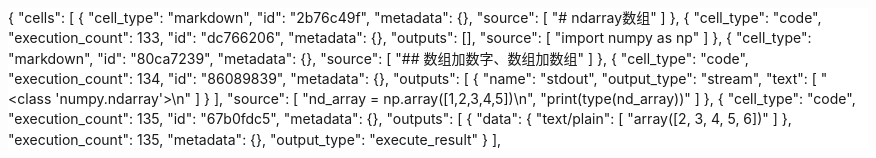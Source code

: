 {
 "cells": [
  {
   "cell_type": "markdown",
   "id": "2b76c49f",
   "metadata": {},
   "source": [
    "# ndarray数组"
   ]
  },
  {
   "cell_type": "code",
   "execution_count": 133,
   "id": "dc766206",
   "metadata": {},
   "outputs": [],
   "source": [
    "import numpy as np"
   ]
  },
  {
   "cell_type": "markdown",
   "id": "80ca7239",
   "metadata": {},
   "source": [
    "## 数组加数字、数组加数组"
   ]
  },
  {
   "cell_type": "code",
   "execution_count": 134,
   "id": "86089839",
   "metadata": {},
   "outputs": [
    {
     "name": "stdout",
     "output_type": "stream",
     "text": [
      "<class 'numpy.ndarray'>\n"
     ]
    }
   ],
   "source": [
    "nd_array = np.array([1,2,3,4,5])\n",
    "print(type(nd_array))"
   ]
  },
  {
   "cell_type": "code",
   "execution_count": 135,
   "id": "67b0fdc5",
   "metadata": {},
   "outputs": [
    {
     "data": {
      "text/plain": [
       "array([2, 3, 4, 5, 6])"
      ]
     },
     "execution_count": 135,
     "metadata": {},
     "output_type": "execute_result"
    }
   ],
